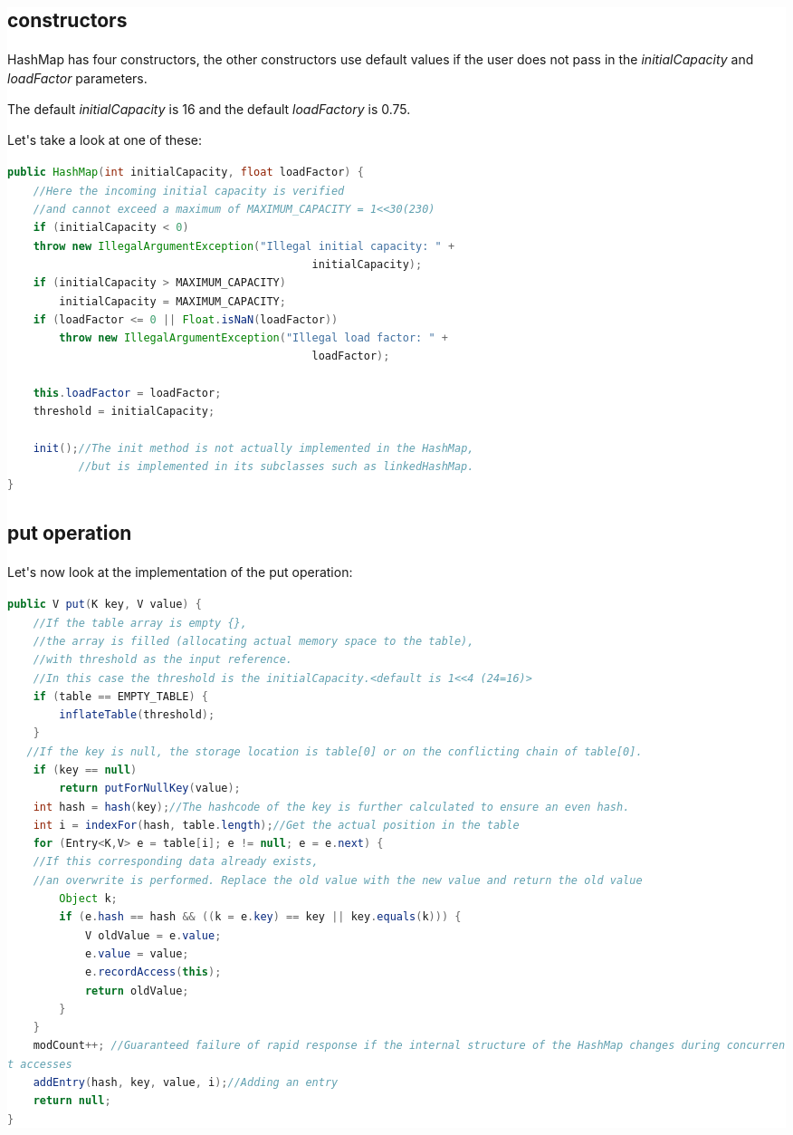 ##  constructors

HashMap has four constructors, the other constructors use default values if the user does not pass in the *initialCapacity* and *loadFactor* parameters.

The default *initialCapacity* is 16 and the default *loadFactory* is 0.75.

Let's take a look at one of these:

```java
public HashMap(int initialCapacity, float loadFactor) {
	//Here the incoming initial capacity is verified 
    //and cannot exceed a maximum of MAXIMUM_CAPACITY = 1<<30(230)
	if (initialCapacity < 0)
	throw new IllegalArgumentException("Illegal initial capacity: " +
                                               initialCapacity);
	if (initialCapacity > MAXIMUM_CAPACITY)
		initialCapacity = MAXIMUM_CAPACITY;
	if (loadFactor <= 0 || Float.isNaN(loadFactor))
		throw new IllegalArgumentException("Illegal load factor: " +
                                               loadFactor);

	this.loadFactor = loadFactor;
	threshold = initialCapacity;
　　　　　
	init();//The init method is not actually implemented in the HashMap, 
    	   //but is implemented in its subclasses such as linkedHashMap.
}

```

## put operation

Let's now look at the implementation of the put operation:

```java
public V put(K key, V value) {
	//If the table array is empty {}, 
    //the array is filled (allocating actual memory space to the table),
    //with threshold as the input reference.
	//In this case the threshold is the initialCapacity.<default is 1<<4 (24=16)>
	if (table == EMPTY_TABLE) {
		inflateTable(threshold);
	}
   //If the key is null, the storage location is table[0] or on the conflicting chain of table[0].
	if (key == null)
		return putForNullKey(value);
	int hash = hash(key);//The hashcode of the key is further calculated to ensure an even hash.
	int i = indexFor(hash, table.length);//Get the actual position in the table
	for (Entry<K,V> e = table[i]; e != null; e = e.next) {
	//If this corresponding data already exists, 
    //an overwrite is performed. Replace the old value with the new value and return the old value
		Object k;
		if (e.hash == hash && ((k = e.key) == key || key.equals(k))) {
			V oldValue = e.value;
			e.value = value;
			e.recordAccess(this);
			return oldValue;
		}
	}
	modCount++;	//Guaranteed failure of rapid response if the internal structure of the HashMap changes during concurrent accesses
	addEntry(hash, key, value, i);//Adding an entry
	return null;
}
```